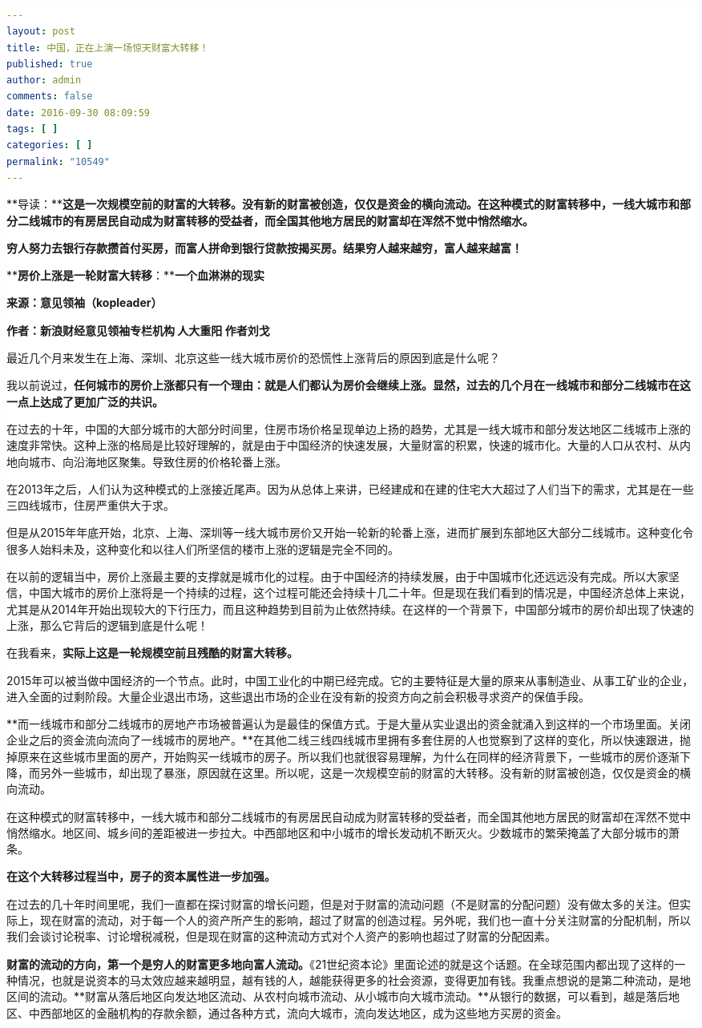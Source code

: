 ```yaml
---
layout: post
title: 中国，正在上演一场惊天财富大转移！
published: true
author: admin
comments: false
date: 2016-09-30 08:09:59
tags: [ ]
categories: [ ]
permalink: "10549"
---
```

**导读：****这是一次规模空前的财富的大转移。没有新的财富被创造，仅仅是资金的横向流动。在这种模式的财富转移中，一线大城市和部分二线城市的有房居民自动成为财富转移的受益者，而全国其他地方居民的财富却在浑然不觉中悄然缩水。**

**穷人努力去银行存款攒首付买房，而富人拼命到银行贷款按揭买房。结果穷人越来越穷，富人越来越富！**



******房价上涨是一轮财富大转移****：****一个血淋淋的现实**

**来源：意见领袖（kopleader）**

**作者：新浪财经意见领袖专栏机构 人大重阳 作者刘戈**

最近几个月来发生在上海、深圳、北京这些一线大城市房价的恐慌性上涨背后的原因到底是什么呢？

我以前说过，**任何城市的房价上涨都只有一个理由：就是人们都认为房价会继续上涨。显然，过去的几个月在一线城市和部分二线城市在这一点上达成了更加广泛的共识。**

在过去的十年，中国的大部分城市的大部分时间里，住房市场价格呈现单边上扬的趋势，尤其是一线大城市和部分发达地区二线城市上涨的速度非常快。这种上涨的格局是比较好理解的，就是由于中国经济的快速发展，大量财富的积累，快速的城市化。大量的人口从农村、从内地向城市、向沿海地区聚集。导致住房的价格轮番上涨。

在2013年之后，人们认为这种模式的上涨接近尾声。因为从总体上来讲，已经建成和在建的住宅大大超过了人们当下的需求，尤其是在一些三四线城市，住房严重供大于求。

但是从2015年年底开始，北京、上海、深圳等一线大城市房价又开始一轮新的轮番上涨，进而扩展到东部地区大部分二线城市。这种变化令很多人始料未及，这种变化和以往人们所坚信的楼市上涨的逻辑是完全不同的。

在以前的逻辑当中，房价上涨最主要的支撑就是城市化的过程。由于中国经济的持续发展，由于中国城市化还远远没有完成。所以大家坚信，中国大城市的房价上涨将是一个持续的过程，这个过程可能还会持续十几二十年。但是现在我们看到的情况是，中国经济总体上来说，尤其是从2014年开始出现较大的下行压力，而且这种趋势到目前为止依然持续。在这样的一个背景下，中国部分城市的房价却出现了快速的上涨，那么它背后的逻辑到底是什么呢！

在我看来，**实际上这是一轮规模空前且残酷的财富大转移。**

2015年可以被当做中国经济的一个节点。此时，中国工业化的中期已经完成。它的主要特征是大量的原来从事制造业、从事工矿业的企业，进入全面的过剩阶段。大量企业退出市场，这些退出市场的企业在没有新的投资方向之前会积极寻求资产的保值手段。

**而一线城市和部分二线城市的房地产市场被普遍认为是最佳的保值方式。于是大量从实业退出的资金就涌入到这样的一个市场里面。关闭企业之后的资金流向流向了一线城市的房地产。**在其他二线三线四线城市里拥有多套住房的人也觉察到了这样的变化，所以快速跟进，抛掉原来在这些城市里面的房产，开始购买一线城市的房子。所以我们也就很容易理解，为什么在同样的经济背景下，一些城市的房价逐渐下降，而另外一些城市，却出现了暴涨，原因就在这里。所以呢，这是一次规模空前的财富的大转移。没有新的财富被创造，仅仅是资金的横向流动。

在这种模式的财富转移中，一线大城市和部分二线城市的有房居民自动成为财富转移的受益者，而全国其他地方居民的财富却在浑然不觉中悄然缩水。地区间、城乡间的差距被进一步拉大。中西部地区和中小城市的增长发动机不断灭火。少数城市的繁荣掩盖了大部分城市的萧条。

**在这个大转移过程当中，房子的资本属性进一步加强。**

在过去的几十年时间里呢，我们一直都在探讨财富的增长问题，但是对于财富的流动问题（不是财富的分配问题）没有做太多的关注。但实际上，现在财富的流动，对于每一个人的资产所产生的影响，超过了财富的创造过程。另外呢，我们也一直十分关注财富的分配机制，所以我们会谈讨论税率、讨论增税减税，但是现在财富的这种流动方式对个人资产的影响也超过了财富的分配因素。

**财富的流动的方向，第一个是穷人的财富更多地向富人流动。**《21世纪资本论》里面论述的就是这个话题。在全球范围内都出现了这样的一种情况，也就是说资本的马太效应越来越明显，越有钱的人，越能获得更多的社会资源，变得更加有钱。我重点想说的是第二种流动，是地区间的流动。**财富从落后地区向发达地区流动、从农村向城市流动、从小城市向大城市流动。**从银行的数据，可以看到，越是落后地区、中西部地区的金融机构的存款余额，通过各种方式，流向大城市，流向发达地区，成为这些地方买房的资金。

